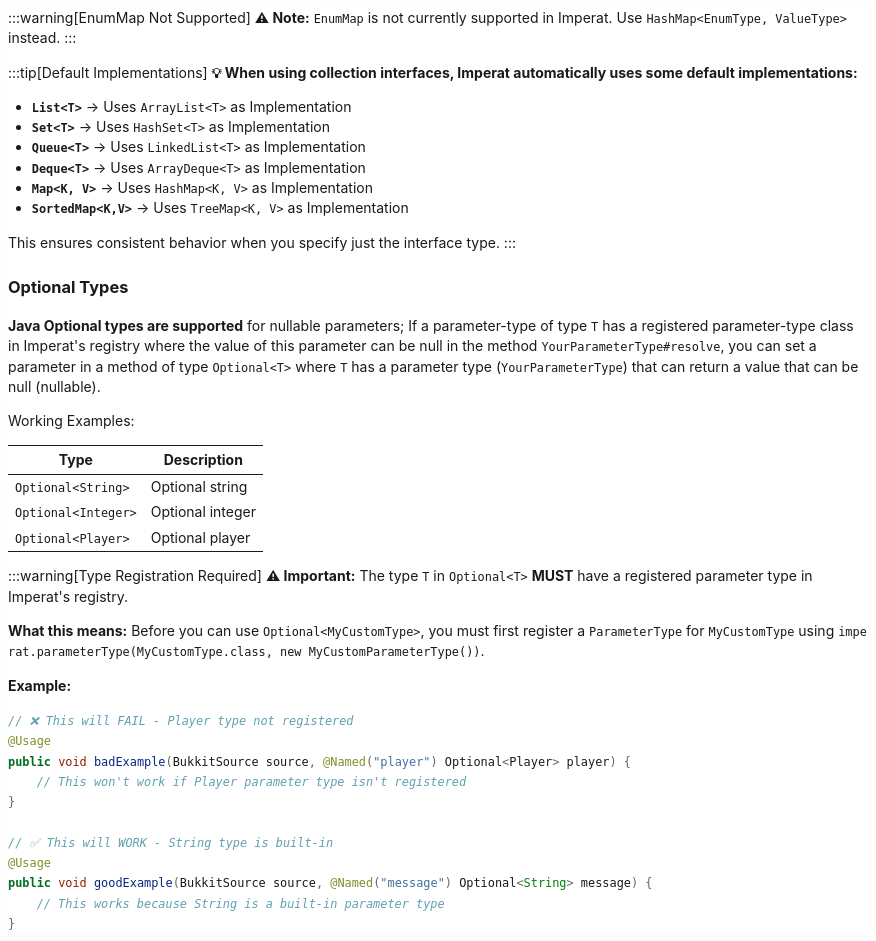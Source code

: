:::warning[EnumMap Not Supported]
**⚠️ Note:** `EnumMap` is not currently supported in Imperat. Use `HashMap<EnumType, ValueType>` instead.
:::

:::tip[Default Implementations]
**💡 When using collection interfaces, Imperat automatically uses some default implementations:**

- **`List<T>`** → Uses `ArrayList<T>` as Implementation
- **`Set<T>`** → Uses `HashSet<T>` as Implementation  
- **`Queue<T>`** → Uses `LinkedList<T>` as Implementation
- **`Deque<T>`** → Uses `ArrayDeque<T>` as Implementation
- **`Map<K, V>`** → Uses `HashMap<K, V>` as Implementation
- **`SortedMap<K,V>`** → Uses `TreeMap<K, V>` as Implementation

This ensures consistent behavior when you specify just the interface type.
:::

### Optional Types

**Java Optional types are supported** for nullable parameters;
If a parameter-type of type `T` has a registered parameter-type class in Imperat's registry where the value of this parameter can be null in the method 
`YourParameterType#resolve`, you can set a parameter in a method of type `Optional<T>` where `T` has a parameter type (`YourParameterType`) that can return a value that can be null (nullable).

Working Examples: 

| Type | Description |
|------|-------------|
| `Optional<String>` | Optional string |
| `Optional<Integer>` | Optional integer |
| `Optional<Player>` | Optional player |

:::warning[Type Registration Required]
**⚠️ Important:** The type `T` in `Optional<T>` **MUST** have a registered parameter type in Imperat's registry.

**What this means:** Before you can use `Optional<MyCustomType>`, you must first register a `ParameterType` for `MyCustomType` using `imperat.parameterType(MyCustomType.class, new MyCustomParameterType())`.

**Example:**
```java
// ❌ This will FAIL - Player type not registered
@Usage
public void badExample(BukkitSource source, @Named("player") Optional<Player> player) {
    // This won't work if Player parameter type isn't registered
}

// ✅ This will WORK - String type is built-in
@Usage  
public void goodExample(BukkitSource source, @Named("message") Optional<String> message) {
    // This works because String is a built-in parameter type
}
```
